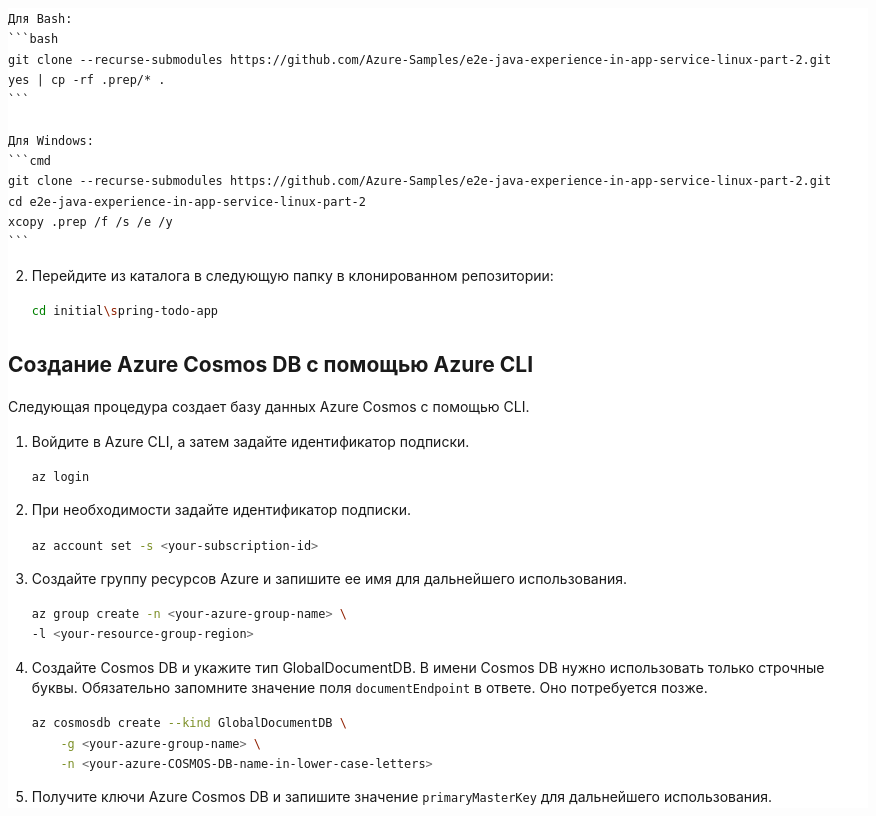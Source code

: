     Для Bash:
    ```bash
    git clone --recurse-submodules https://github.com/Azure-Samples/e2e-java-experience-in-app-service-linux-part-2.git
    yes | cp -rf .prep/* .
    ```

    Для Windows:
    ```cmd
    git clone --recurse-submodules https://github.com/Azure-Samples/e2e-java-experience-in-app-service-linux-part-2.git
    cd e2e-java-experience-in-app-service-linux-part-2
    xcopy .prep /f /s /e /y
    ```

2. Перейдите из каталога в следующую папку в клонированном репозитории:

   ```bash
   cd initial\spring-todo-app
   ```

## <a name="create-an-azure-cosmos-db-from-azure-cli"></a>Создание Azure Cosmos DB с помощью Azure CLI

Следующая процедура создает базу данных Azure Cosmos с помощью CLI.

1. Войдите в Azure CLI, а затем задайте идентификатор подписки.

    ```bash
    az login
    ```

2. При необходимости задайте идентификатор подписки.

    ```bash
    az account set -s <your-subscription-id>
    ```

3. Создайте группу ресурсов Azure и запишите ее имя для дальнейшего использования.

    ```bash
    az group create -n <your-azure-group-name> \
    -l <your-resource-group-region>
    ```

4. Создайте Cosmos DB и укажите тип GlobalDocumentDB.
В имени Cosmos DB нужно использовать только строчные буквы. Обязательно запомните значение поля `documentEndpoint` в ответе. Оно потребуется позже.

    ```bash
    az cosmosdb create --kind GlobalDocumentDB \
        -g <your-azure-group-name> \
        -n <your-azure-COSMOS-DB-name-in-lower-case-letters>
     ```

5. Получите ключи Azure Cosmos DB и запишите значение `primaryMasterKey` для дальнейшего использования.
